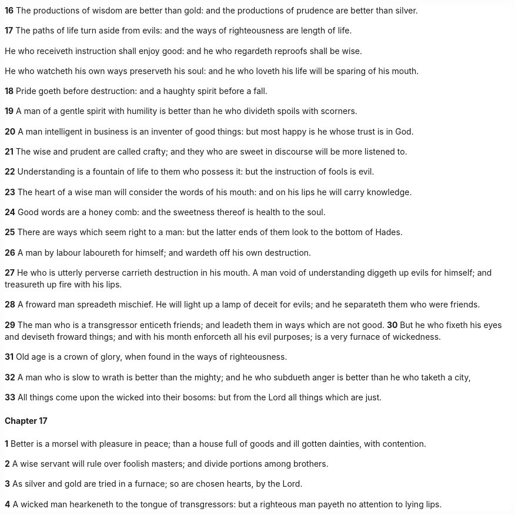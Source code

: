  **16** The productions of wisdom are better than gold: and the productions of prudence are better than silver.

 **17** The paths of life turn aside from evils: and the ways of righteousness are length of life.

He who receiveth instruction shall enjoy good: and he who regardeth reproofs shall be wise.

He who watcheth his own ways preserveth his soul: and he who loveth his life will be sparing of his mouth.

 **18** Pride goeth before destruction: and a haughty spirit before a fall.

 **19** A man of a gentle spirit with humility is better than he who divideth spoils with scorners.

 **20** A man intelligent in business is an inventer of good things: but most happy is he whose trust is in God.

 **21** The wise and prudent are called crafty; and they who are sweet in discourse will be more listened to.

 **22** Understanding is a fountain of life to them who possess it: but the instruction of fools is evil.

 **23** The heart of a wise man will consider the words of his mouth: and on his lips he will carry knowledge.

 **24** Good words are a honey comb: and the sweetness thereof is health to the soul.

 **25** There are ways which seem right to a man: but the latter ends of them look to the bottom of Hades.

 **26** A man by labour laboureth for himself; and wardeth off his own destruction.

 **27** He who is utterly perverse carrieth destruction in his mouth. A man void of understanding diggeth up evils for himself; and treasureth up fire with his lips.

 **28** A froward man spreadeth mischief. He will light up a lamp of deceit for evils; and he separateth them who were friends.

 **29** The man who is a transgressor enticeth friends; and leadeth them in ways which are not good. **30** But he who fixeth his eyes and deviseth froward things; and with his month enforceth all his evil purposes; is a very furnace of wickedness.

 **31** Old age is a crown of glory, when found in the ways of righteousness.

 **32** A man who is slow to wrath is better than the mighty; and he who subdueth anger is better than he who taketh a city,

 **33** All things come upon the wicked into their bosoms: but from the Lord all things which are just.

#### Chapter 17

 **1** Better is a morsel with pleasure in peace; than a house full of goods and ill gotten dainties, with contention.

 **2** A wise servant will rule over foolish masters; and divide portions among brothers.

 **3** As silver and gold are tried in a furnace; so are chosen hearts, by the Lord.

 **4** A wicked man hearkeneth to the tongue of transgressors: but a righteous man payeth no attention to lying lips.
